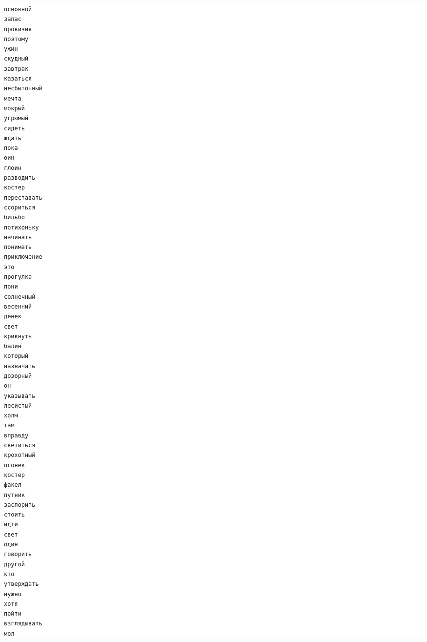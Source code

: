     основной
    запас
    провизия
    поэтому
    ужин
    скудный
    завтрак
    казаться
    несбыточный
    мечта
    мокрый
    угрюмый
    сидеть
    ждать
    пока
    оин
    глоин
    разводить
    костер
    переставать
    ссориться
    бильбо
    потихоньку
    начинать
    понимать
    приключение
    это
    прогулка
    пони
    солнечный
    весенний
    денек
    свет
    крикнуть
    балин
    который
    назначать
    дозорный
    он
    указывать
    лесистый
    холм
    там
    вправду
    светиться
    крохотный
    огонек
    костер
    факел
    путник
    заспорить
    стоить
    идти
    свет
    один
    говорить
    другой
    кто
    утверждать
    нужно
    хотя
    пойти
    взглядывать
    мол